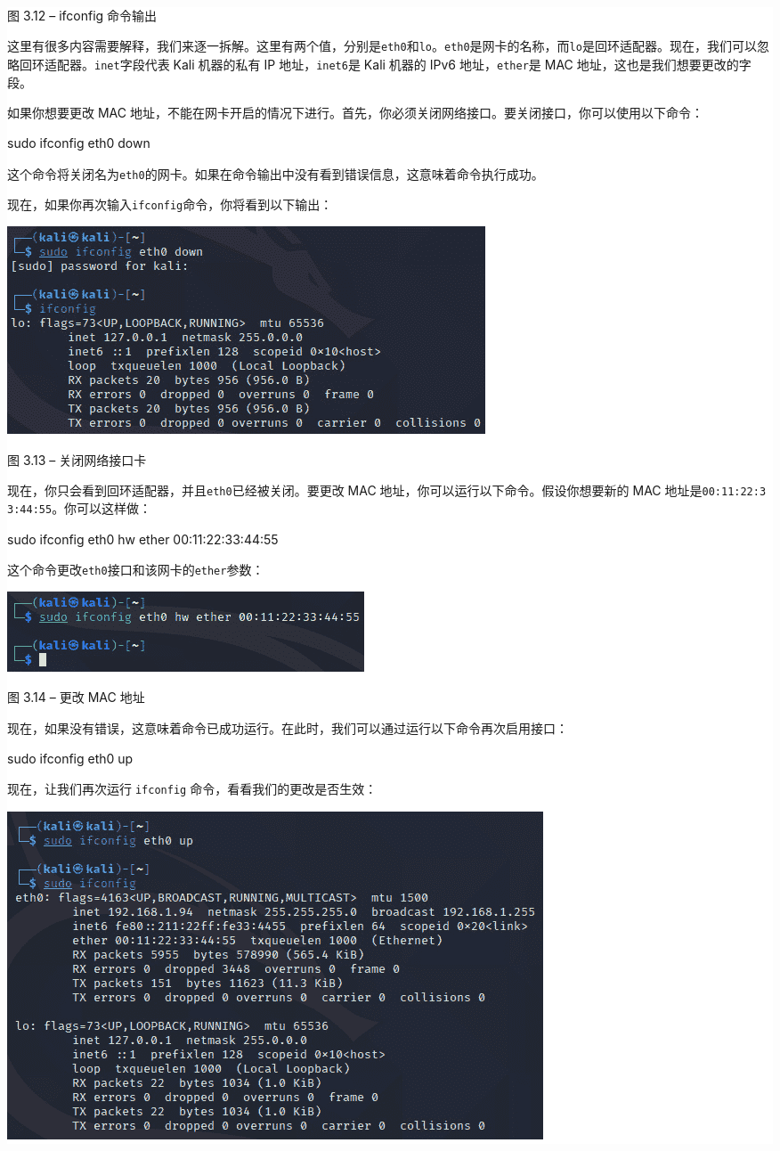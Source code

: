图 3.12 – ifconfig 命令输出

这里有很多内容需要解释，我们来逐一拆解。这里有两个值，分别是`eth0`和`lo`。`eth0`是网卡的名称，而`lo`是回环适配器。现在，我们可以忽略回环适配器。`inet`字段代表 Kali 机器的私有 IP 地址，`inet6`是 Kali 机器的 IPv6 地址，`ether`是 MAC 地址，这也是我们想要更改的字段。

如果你想要更改 MAC 地址，不能在网卡开启的情况下进行。首先，你必须关闭网络接口。要关闭接口，你可以使用以下命令：

sudo ifconfig eth0 down

这个命令将关闭名为`eth0`的网卡。如果在命令输出中没有看到错误信息，这意味着命令执行成功。

现在，如果你再次输入`ifconfig`命令，你将看到以下输出：

![图 3.13 – 关闭网络接口卡](img/B14788_03_13.jpg)

图 3.13 – 关闭网络接口卡

现在，你只会看到回环适配器，并且`eth0`已经被关闭。要更改 MAC 地址，你可以运行以下命令。假设你想要新的 MAC 地址是`00:11:22:33:44:55`。你可以这样做：

sudo ifconfig eth0 hw ether 00:11:22:33:44:55

这个命令更改`eth0`接口和该网卡的`ether`参数：

![图 3.14 – 更改 MAC 地址](img/B14788_03_14.jpg)

图 3.14 – 更改 MAC 地址

现在，如果没有错误，这意味着命令已成功运行。在此时，我们可以通过运行以下命令再次启用接口：

sudo ifconfig eth0 up

现在，让我们再次运行 `ifconfig` 命令，看看我们的更改是否生效：

![图 3.15 – 已更改的 MAC 地址](img/B14788_03_15.jpg)
